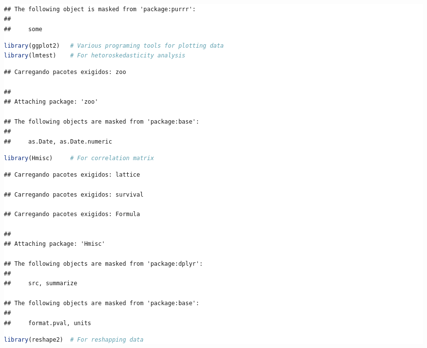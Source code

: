     ## The following object is masked from 'package:purrr':
    ## 
    ##     some

``` r
library(ggplot2)   # Various programing tools for plotting data
library(lmtest)    # For hetoroskedasticity analysis
```

    ## Carregando pacotes exigidos: zoo

    ## 
    ## Attaching package: 'zoo'

    ## The following objects are masked from 'package:base':
    ## 
    ##     as.Date, as.Date.numeric

``` r
library(Hmisc)     # For correlation matrix
```

    ## Carregando pacotes exigidos: lattice

    ## Carregando pacotes exigidos: survival

    ## Carregando pacotes exigidos: Formula

    ## 
    ## Attaching package: 'Hmisc'

    ## The following objects are masked from 'package:dplyr':
    ## 
    ##     src, summarize

    ## The following objects are masked from 'package:base':
    ## 
    ##     format.pval, units

``` r
library(reshape2)  # For reshapping data
```
